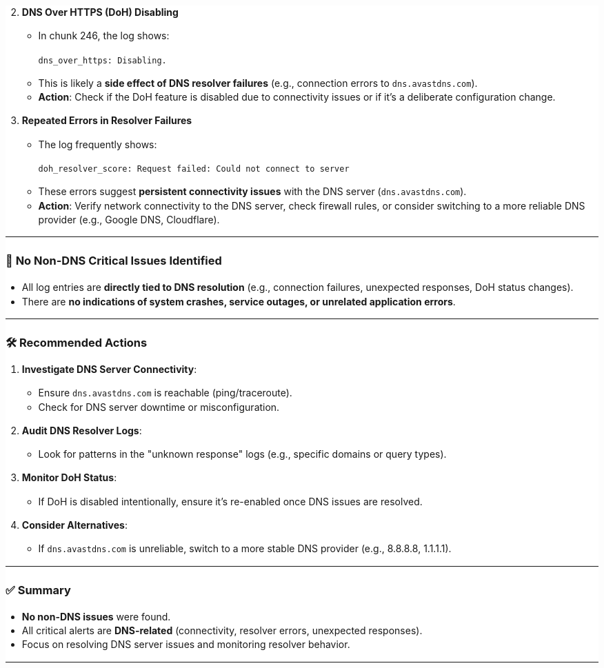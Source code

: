 2. **DNS Over HTTPS (DoH) Disabling**  
   - In chunk 246, the log shows:  
     ```
     dns_over_https: Disabling.
     ```  
   - This is likely a **side effect of DNS resolver failures** (e.g., connection errors to `dns.avastdns.com`).  
   - **Action**: Check if the DoH feature is disabled due to connectivity issues or if it’s a deliberate configuration change.  

3. **Repeated Errors in Resolver Failures**  
   - The log frequently shows:  
     ```
     doh_resolver_score: Request failed: Could not connect to server
     ```  
   - These errors suggest **persistent connectivity issues** with the DNS server (`dns.avastdns.com`).  
   - **Action**: Verify network connectivity to the DNS server, check firewall rules, or consider switching to a more reliable DNS provider (e.g., Google DNS, Cloudflare).  

---

### 🚫 **No Non-DNS Critical Issues Identified**
- All log entries are **directly tied to DNS resolution** (e.g., connection failures, unexpected responses, DoH status changes).  
- There are **no indications of system crashes, service outages, or unrelated application errors**.  

---

### 🛠️ **Recommended Actions**
1. **Investigate DNS Server Connectivity**:  
   - Ensure `dns.avastdns.com` is reachable (ping/traceroute).  
   - Check for DNS server downtime or misconfiguration.  

2. **Audit DNS Resolver Logs**:  
   - Look for patterns in the "unknown response" logs (e.g., specific domains or query types).  

3. **Monitor DoH Status**:  
   - If DoH is disabled intentionally, ensure it’s re-enabled once DNS issues are resolved.  

4. **Consider Alternatives**:  
   - If `dns.avastdns.com` is unreliable, switch to a more stable DNS provider (e.g., 8.8.8.8, 1.1.1.1).  

---

### ✅ **Summary**
- **No non-DNS issues** were found.  
- All critical alerts are **DNS-related** (connectivity, resolver errors, unexpected responses).  
- Focus on resolving DNS server issues and monitoring resolver behavior.

---

